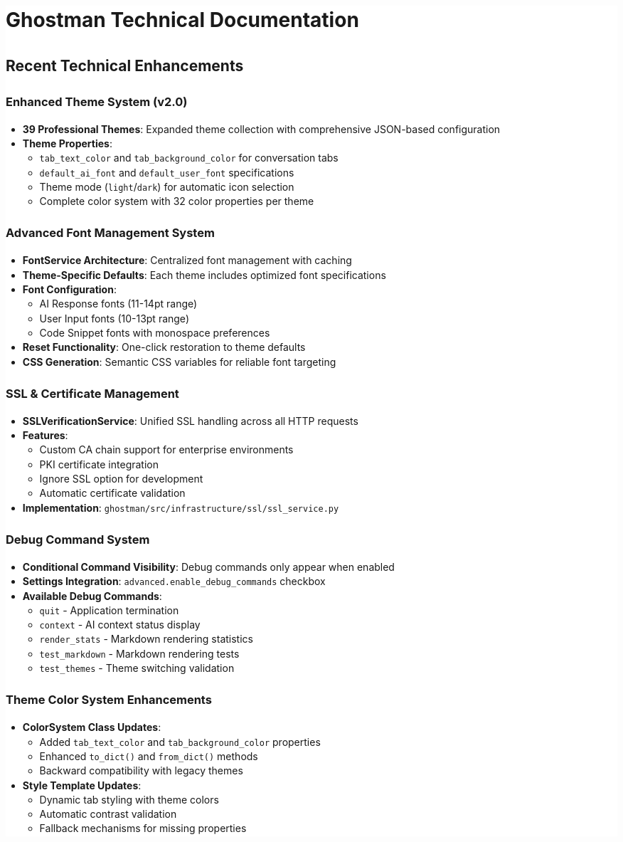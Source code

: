 # Ghostman Technical Documentation

## Recent Technical Enhancements

### Enhanced Theme System (v2.0)
- **39 Professional Themes**: Expanded theme collection with comprehensive JSON-based configuration
- **Theme Properties**:
  - `tab_text_color` and `tab_background_color` for conversation tabs
  - `default_ai_font` and `default_user_font` specifications
  - Theme mode (`light`/`dark`) for automatic icon selection
  - Complete color system with 32 color properties per theme

### Advanced Font Management System
- **FontService Architecture**: Centralized font management with caching
- **Theme-Specific Defaults**: Each theme includes optimized font specifications
- **Font Configuration**:
  - AI Response fonts (11-14pt range)
  - User Input fonts (10-13pt range)
  - Code Snippet fonts with monospace preferences
- **Reset Functionality**: One-click restoration to theme defaults
- **CSS Generation**: Semantic CSS variables for reliable font targeting

### SSL & Certificate Management
- **SSLVerificationService**: Unified SSL handling across all HTTP requests
- **Features**:
  - Custom CA chain support for enterprise environments
  - PKI certificate integration
  - Ignore SSL option for development
  - Automatic certificate validation
- **Implementation**: `ghostman/src/infrastructure/ssl/ssl_service.py`

### Debug Command System
- **Conditional Command Visibility**: Debug commands only appear when enabled
- **Settings Integration**: `advanced.enable_debug_commands` checkbox
- **Available Debug Commands**:
  - `quit` - Application termination
  - `context` - AI context status display
  - `render_stats` - Markdown rendering statistics
  - `test_markdown` - Markdown rendering tests
  - `test_themes` - Theme switching validation

### Theme Color System Enhancements
- **ColorSystem Class Updates**:
  - Added `tab_text_color` and `tab_background_color` properties
  - Enhanced `to_dict()` and `from_dict()` methods
  - Backward compatibility with legacy themes
- **Style Template Updates**:
  - Dynamic tab styling with theme colors
  - Automatic contrast validation
  - Fallback mechanisms for missing properties
